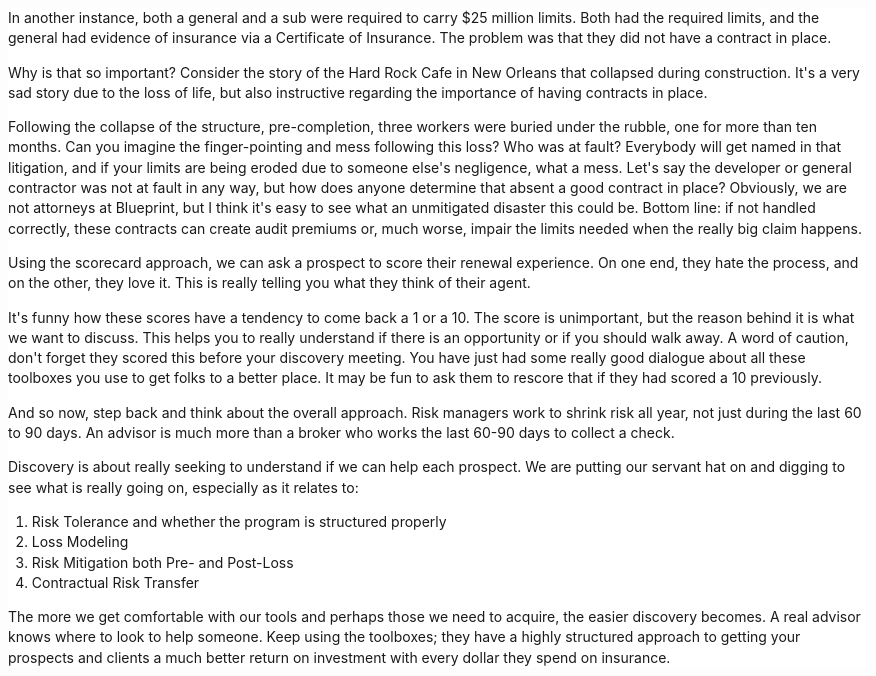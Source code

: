 In another instance, both a general and a sub were required to carry $25 million limits. Both had the required limits, and the general had evidence of insurance via a Certificate of Insurance. The problem was that they did not have a contract in place.

Why is that so important? Consider the story of the Hard Rock Cafe in New Orleans that collapsed during construction. It's a very sad story due to the loss of life, but also instructive regarding the importance of having contracts in place.

Following the collapse of the structure, pre-completion, three workers were buried under the rubble, one for more than ten months. Can you imagine the finger-pointing and mess following this loss? Who was at fault? Everybody will get named in that litigation, and if your limits are being eroded due to someone else's negligence, what a mess. Let's say the developer or general contractor was not at fault in any way, but how does anyone determine that absent a good contract in place? Obviously, we are not attorneys at Blueprint, but I think it's easy to see what an unmitigated disaster this could be. Bottom line: if not handled correctly, these contracts can create audit premiums or, much worse, impair the limits needed when the really big claim happens.

Using the scorecard approach, we can ask a prospect to score their renewal experience. On one end, they hate the process, and on the other, they love it. This is really telling you what they think of their agent.

It's funny how these scores have a tendency to come back a 1 or a 10. The score is unimportant, but the reason behind it is what we want to discuss. This helps you to really understand if there is an opportunity or if you should walk away. A word of caution, don't forget they scored this before your discovery meeting. You have just had some really good dialogue about all these toolboxes you use to get folks to a better place. It may be fun to ask them to rescore that if they had scored a 10 previously.

And so now, step back and think about the overall approach. Risk managers work to shrink risk all year, not just during the last 60 to 90 days. An advisor is much more than a broker who works the last 60-90 days to collect a check.

Discovery is about really seeking to understand if we can help each prospect. We are putting our servant hat on and digging to see what is really going on, especially as it relates to:

1.  Risk Tolerance and whether the program is structured properly
2.  Loss Modeling
3.  Risk Mitigation both Pre- and Post-Loss
4.  Contractual Risk Transfer

The more we get comfortable with our tools and perhaps those we need to acquire, the easier discovery becomes. A real advisor knows where to look to help someone. Keep using the toolboxes; they have a highly structured approach to getting your prospects and clients a much better return on investment with every dollar they spend on insurance.
